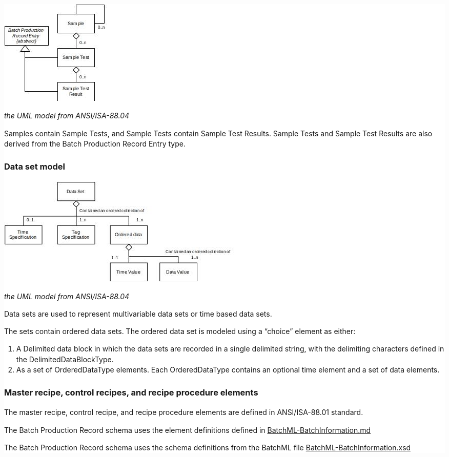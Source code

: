 ![Sample model](models/sample-model.jpg)

*the UML model from ANSI/ISA-88.04*

Samples contain Sample Tests, and Sample Tests contain Sample Test Results.  Sample Tests and Sample Test Results are also derived from the Batch Production Record Entry type.

### Data set model

![data set model](models/data-set-model.jpg)

*the UML model from ANSI/ISA-88.04*

Data sets are used to represent multivariable data sets or time based data sets.

The sets contain ordered data sets.
The ordered data set is modeled using a “choice” element as either:

1. A Delimited data block in which the data sets are recorded in a single delimited string, with the delimiting characters defined in the DelimitedDataBlockType.
2. As a set of OrderedDataType elements.  Each OrderedDataType contains an optional time element and a set of data elements.

### Master recipe, control recipes, and recipe procedure elements

The master recipe, control recipe, and recipe procedure elements are defined in ANSI/ISA-88.01 standard.

The Batch Production Record schema uses the element definitions defined in [BatchML-BatchInformation.md](../BatchML-BatchInformation)

The Batch Production Record schema uses the schema definitions from the BatchML file [BatchML-BatchInformation.xsd](../../../Schema/BatchML-BatchInformation.xsd)
